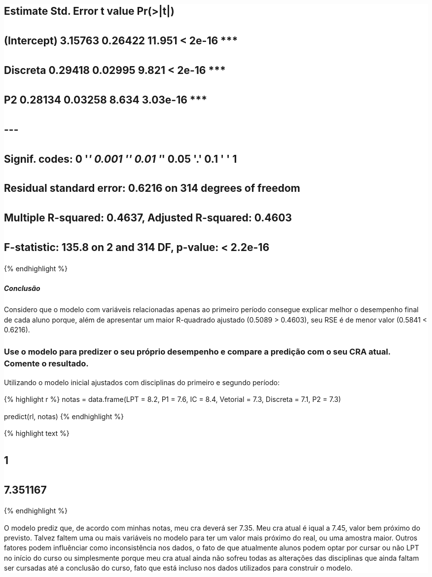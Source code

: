 ##             Estimate Std. Error t value Pr(>|t|)    
## (Intercept)  3.15763    0.26422  11.951  < 2e-16 ***
## Discreta     0.29418    0.02995   9.821  < 2e-16 ***
## P2           0.28134    0.03258   8.634 3.03e-16 ***
## ---
## Signif. codes:  0 '***' 0.001 '**' 0.01 '*' 0.05 '.' 0.1 ' ' 1
## 
## Residual standard error: 0.6216 on 314 degrees of freedom
## Multiple R-squared:  0.4637,	Adjusted R-squared:  0.4603 
## F-statistic: 135.8 on 2 and 314 DF,  p-value: < 2.2e-16
{% endhighlight %}
##### Conclusão

Considero que o modelo com variáveis relacionadas apenas ao primeiro período consegue explicar melhor o desempenho final de cada aluno porque, além de apresentar um maior R-quadrado ajustado (0.5089 > 0.4603), seu RSE é de menor valor (0.5841 < 0.6216).

### Use o modelo para predizer o seu próprio desempenho e compare a predição com o seu CRA atual. Comente o resultado.

Utilizando o modelo inicial ajustados com disciplinas do primeiro e segundo período:


{% highlight r %}
notas = data.frame(LPT = 8.2, P1 = 7.6, IC = 8.4, Vetorial = 7.3, Discreta = 7.1, P2 = 7.3)

predict(rl, notas)
{% endhighlight %}



{% highlight text %}
##        1 
## 7.351167
{% endhighlight %}

O modelo prediz que, de acordo com minhas notas, meu cra deverá ser 7.35. Meu cra atual é iqual a 7.45, valor bem próximo do previsto. Talvez faltem uma ou mais variáveis no modelo para ter um valor mais próximo do real, ou uma amostra maior. Outros fatores podem influênciar como inconsistência nos dados, o fato de que atualmente alunos podem optar por cursar ou não LPT no início do curso ou simplesmente porque meu cra atual ainda não sofreu todas as alterações das disciplinas que ainda faltam ser cursadas até a conclusão do curso, fato que está incluso nos dados utilizados para construir o modelo.

